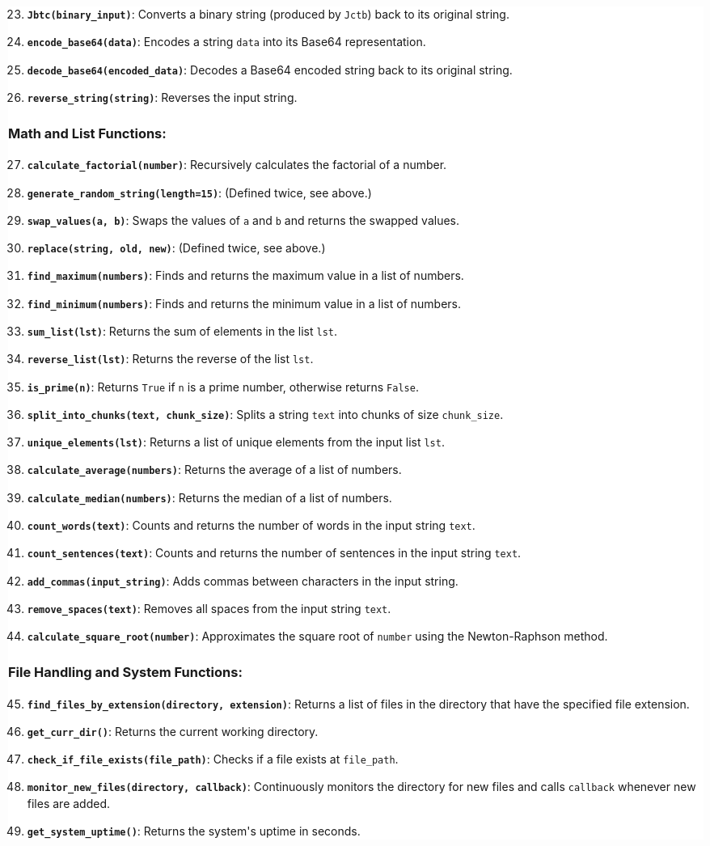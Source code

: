 23. **`Jbtc(binary_input)`**: Converts a binary string (produced by `Jctb`) back to its original string.

24. **`encode_base64(data)`**: Encodes a string `data` into its Base64 representation.

25. **`decode_base64(encoded_data)`**: Decodes a Base64 encoded string back to its original string.

26. **`reverse_string(string)`**: Reverses the input string.

### Math and List Functions:
27. **`calculate_factorial(number)`**: Recursively calculates the factorial of a number.

28. **`generate_random_string(length=15)`**: (Defined twice, see above.)

29. **`swap_values(a, b)`**: Swaps the values of `a` and `b` and returns the swapped values.

30. **`replace(string, old, new)`**: (Defined twice, see above.)

31. **`find_maximum(numbers)`**: Finds and returns the maximum value in a list of numbers.

32. **`find_minimum(numbers)`**: Finds and returns the minimum value in a list of numbers.

33. **`sum_list(lst)`**: Returns the sum of elements in the list `lst`.

34. **`reverse_list(lst)`**: Returns the reverse of the list `lst`.

35. **`is_prime(n)`**: Returns `True` if `n` is a prime number, otherwise returns `False`.

36. **`split_into_chunks(text, chunk_size)`**: Splits a string `text` into chunks of size `chunk_size`.

37. **`unique_elements(lst)`**: Returns a list of unique elements from the input list `lst`.

38. **`calculate_average(numbers)`**: Returns the average of a list of numbers.

39. **`calculate_median(numbers)`**: Returns the median of a list of numbers.

40. **`count_words(text)`**: Counts and returns the number of words in the input string `text`.

41. **`count_sentences(text)`**: Counts and returns the number of sentences in the input string `text`.

42. **`add_commas(input_string)`**: Adds commas between characters in the input string.

43. **`remove_spaces(text)`**: Removes all spaces from the input string `text`.

44. **`calculate_square_root(number)`**: Approximates the square root of `number` using the Newton-Raphson method.

### File Handling and System Functions:
45. **`find_files_by_extension(directory, extension)`**: Returns a list of files in the directory that have the specified file extension.

46. **`get_curr_dir()`**: Returns the current working directory.

47. **`check_if_file_exists(file_path)`**: Checks if a file exists at `file_path`.

48. **`monitor_new_files(directory, callback)`**: Continuously monitors the directory for new files and calls `callback` whenever new files are added.

49. **`get_system_uptime()`**: Returns the system's uptime in seconds.
